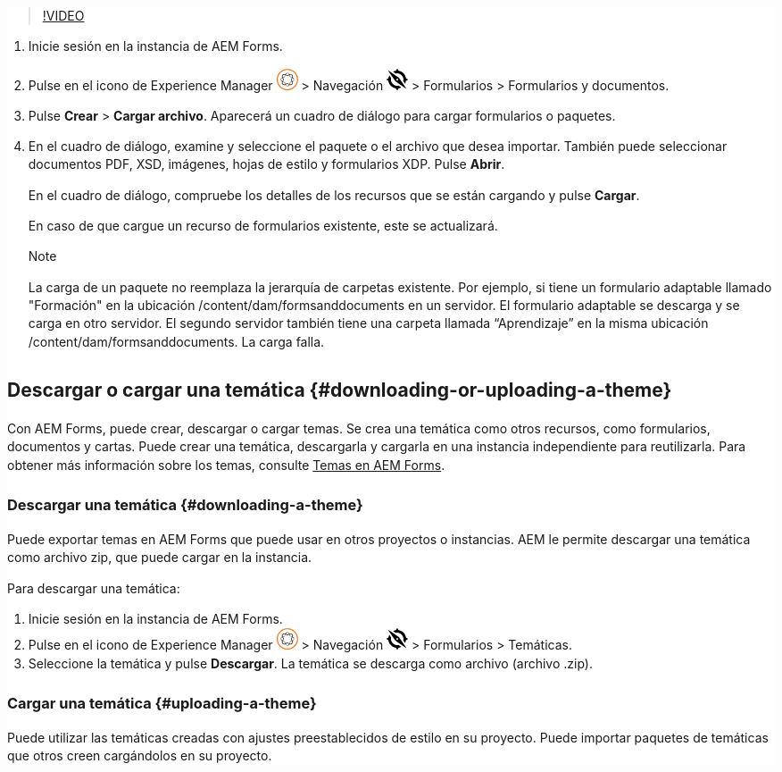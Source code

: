 >[!VIDEO](https://vimeo.com/)

1. Inicie sesión en la instancia de AEM Forms.
1. Pulse en el icono de Experience Manager ![adobeexperiencemanager](assets/adobeexperiencemanager.png) > Navegación ![icono de brújula](assets/compass.png) > Formularios > Formularios y documentos.
1. Pulse **Crear** > **Cargar archivo**. Aparecerá un cuadro de diálogo para cargar formularios o paquetes.
1. En el cuadro de diálogo, examine y seleccione el paquete o el archivo que desea importar. También puede seleccionar documentos PDF, XSD, imágenes, hojas de estilo y formularios XDP. Pulse **Abrir**.

   En el cuadro de diálogo, compruebe los detalles de los recursos que se están cargando y pulse **Cargar**.

   En caso de que cargue un recurso de formularios existente, este se actualizará.

   >[!NOTE]
   >
   >La carga de un paquete no reemplaza la jerarquía de carpetas existente. Por ejemplo, si tiene un formulario adaptable llamado &quot;Formación&quot; en la ubicación /content/dam/formsanddocuments en un servidor. El formulario adaptable se descarga y se carga en otro servidor. El segundo servidor también tiene una carpeta llamada “Aprendizaje” en la misma ubicación /content/dam/formsanddocuments. La carga falla.

## Descargar o cargar una temática {#downloading-or-uploading-a-theme}

Con AEM Forms, puede crear, descargar o cargar temas. Se crea una temática como otros recursos, como formularios, documentos y cartas. Puede crear una temática, descargarla y cargarla en una instancia independiente para reutilizarla. Para obtener más información sobre los temas, consulte [Temas en AEM Forms](/help/forms/using/themes.md).

### Descargar una temática {#downloading-a-theme}

Puede exportar temas en AEM Forms que puede usar en otros proyectos o instancias. AEM le permite descargar una temática como archivo zip, que puede cargar en la instancia.

Para descargar una temática:

1. Inicie sesión en la instancia de AEM Forms.
1. Pulse en el icono de Experience Manager ![adobeexperiencemanager](assets/adobeexperiencemanager.png) > Navegación ![icono de brújula](assets/compass.png) > Formularios > Temáticas.
1. Seleccione la temática y pulse **Descargar**. La temática se descarga como archivo (archivo .zip).

### Cargar una temática {#uploading-a-theme}

Puede utilizar las temáticas creadas con ajustes preestablecidos de estilo en su proyecto. Puede importar paquetes de temáticas que otros creen cargándolos en su proyecto.
